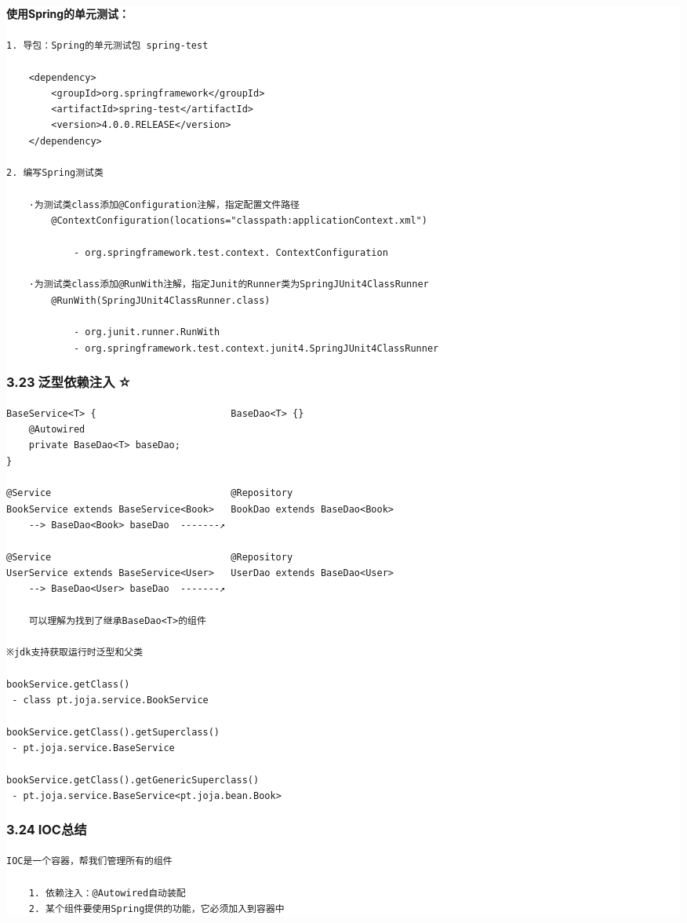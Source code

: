 #### 使用Spring的单元测试：

    1. 导包：Spring的单元测试包 spring-test

        <dependency>
            <groupId>org.springframework</groupId>
            <artifactId>spring-test</artifactId>
            <version>4.0.0.RELEASE</version>
        </dependency>

    2. 编写Spring测试类

        ·为测试类class添加@Configuration注解，指定配置文件路径
            @ContextConfiguration(locations="classpath:applicationContext.xml")

                - org.springframework.test.context. ContextConfiguration

        ·为测试类class添加@RunWith注解，指定Junit的Runner类为SpringJUnit4ClassRunner
            @RunWith(SpringJUnit4ClassRunner.class)

                - org.junit.runner.RunWith
                - org.springframework.test.context.junit4.SpringJUnit4ClassRunner

### 3.23 泛型依赖注入 ☆

    BaseService<T> {                        BaseDao<T> {}
        @Autowired                              
        private BaseDao<T> baseDao;
    }

    @Service                                @Repository
    BookService extends BaseService<Book>   BookDao extends BaseDao<Book>
        --> BaseDao<Book> baseDao  -------↗

    @Service                                @Repository
    UserService extends BaseService<User>   UserDao extends BaseDao<User>
        --> BaseDao<User> baseDao  -------↗

        可以理解为找到了继承BaseDao<T>的组件

    ※jdk支持获取运行时泛型和父类

    bookService.getClass()
     - class pt.joja.service.BookService

    bookService.getClass().getSuperclass()
     - pt.joja.service.BaseService

    bookService.getClass().getGenericSuperclass()
     - pt.joja.service.BaseService<pt.joja.bean.Book>

### 3.24 IOC总结

    IOC是一个容器，帮我们管理所有的组件

        1. 依赖注入：@Autowired自动装配
        2. 某个组件要使用Spring提供的功能，它必须加入到容器中
